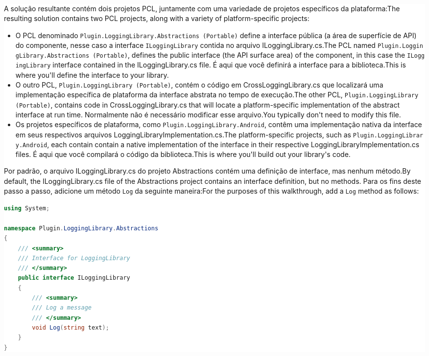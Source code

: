 <span data-ttu-id="cce5a-127">A solução resultante contém dois projetos PCL, juntamente com uma variedade de projetos específicos da plataforma:</span><span class="sxs-lookup"><span data-stu-id="cce5a-127">The resulting solution contains two PCL projects, along with a variety of platform-specific projects:</span></span>

- <span data-ttu-id="cce5a-128">O PCL denominado `Plugin.LoggingLibrary.Abstractions (Portable)` define a interface pública (a área de superfície de API) do componente, nesse caso a interface `ILoggingLibrary` contida no arquivo ILoggingLibrary.cs.</span><span class="sxs-lookup"><span data-stu-id="cce5a-128">The PCL named `Plugin.LoggingLibrary.Abstractions (Portable)`, defines the public interface (the API surface area) of the component, in this case the `ILoggingLibrary` interface contained in the ILoggingLibrary.cs file.</span></span> <span data-ttu-id="cce5a-129">É aqui que você definirá a interface para a biblioteca.</span><span class="sxs-lookup"><span data-stu-id="cce5a-129">This is where you'll define the interface to your library.</span></span>
- <span data-ttu-id="cce5a-130">O outro PCL, `Plugin.LoggingLibrary (Portable)`, contém o código em CrossLoggingLibrary.cs que localizará uma implementação específica de plataforma da interface abstrata no tempo de execução.</span><span class="sxs-lookup"><span data-stu-id="cce5a-130">The other PCL, `Plugin.LoggingLibrary (Portable)`, contains code in CrossLoggingLibrary.cs that will locate a platform-specific implementation of the abstract interface at run time.</span></span> <span data-ttu-id="cce5a-131">Normalmente não é necessário modificar esse arquivo.</span><span class="sxs-lookup"><span data-stu-id="cce5a-131">You typically don't need to modify this file.</span></span>
- <span data-ttu-id="cce5a-132">Os projetos específicos de plataforma, como `Plugin.LoggingLibrary.Android`, contêm uma implementação nativa da interface em seus respectivos arquivos LoggingLibraryImplementation.cs.</span><span class="sxs-lookup"><span data-stu-id="cce5a-132">The platform-specific projects, such as `Plugin.LoggingLibrary.Android`, each contain contain a native implementation of the interface in their respective LoggingLibraryImplementation.cs files.</span></span> <span data-ttu-id="cce5a-133">É aqui que você compilará o código da biblioteca.</span><span class="sxs-lookup"><span data-stu-id="cce5a-133">This is where you'll build out your library's code.</span></span>

<span data-ttu-id="cce5a-134">Por padrão, o arquivo ILoggingLibrary.cs do projeto Abstractions contém uma definição de interface, mas nenhum método.</span><span class="sxs-lookup"><span data-stu-id="cce5a-134">By default, the ILoggingLibrary.cs file of the Abstractions project contains an interface definition, but no methods.</span></span> <span data-ttu-id="cce5a-135">Para os fins deste passo a passo, adicione um método `Log` da seguinte maneira:</span><span class="sxs-lookup"><span data-stu-id="cce5a-135">For the purposes of this walkthrough, add a `Log` method as follows:</span></span>

```cs
using System;

namespace Plugin.LoggingLibrary.Abstractions
{
    /// <summary>
    /// Interface for LoggingLibrary
    /// </summary>
    public interface ILoggingLibrary
    {
        /// <summary>
        /// Log a message
        /// </summary>
        void Log(string text);
    }
}
```
